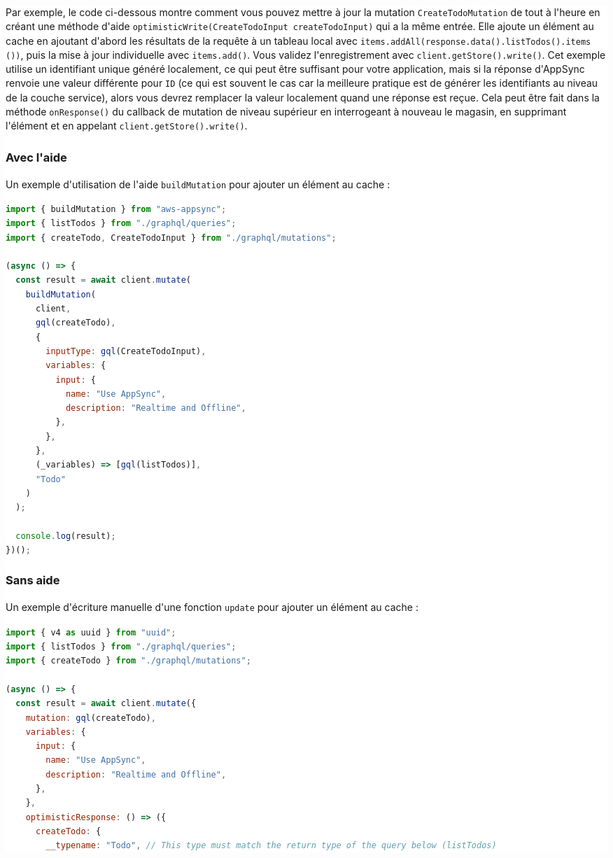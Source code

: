 Par exemple, le code ci-dessous montre comment vous pouvez mettre à jour la mutation `CreateTodoMutation` de tout à l'heure en créant une méthode d'aide `optimisticWrite(CreateTodoInput createTodoInput)` qui a la même entrée. Elle ajoute un élément au cache en ajoutant d'abord les résultats de la requête à un tableau local avec `items.addAll(response.data().listTodos().items())`, puis la mise à jour individuelle avec `items.add()`. Vous validez l'enregistrement avec `client.getStore().write()`. Cet exemple utilise un identifiant unique généré localement, ce qui peut être suffisant pour votre application, mais si la réponse d'AppSync renvoie une valeur différente pour `ID` (ce qui est souvent le cas car la meilleure pratique est de générer les identifiants au niveau de la couche service), alors vous devrez remplacer la valeur localement quand une réponse est reçue. Cela peut être fait dans la méthode `onResponse()` du callback de mutation de niveau supérieur en interrogeant à nouveau le magasin, en supprimant l'élément et en appelant `client.getStore().write()`.

### Avec l'aide

Un exemple d'utilisation de l'aide `buildMutation` pour ajouter un élément au cache :

```js
import { buildMutation } from "aws-appsync";
import { listTodos } from "./graphql/queries";
import { createTodo, CreateTodoInput } from "./graphql/mutations";

(async () => {
  const result = await client.mutate(
    buildMutation(
      client,
      gql(createTodo),
      {
        inputType: gql(CreateTodoInput),
        variables: {
          input: {
            name: "Use AppSync",
            description: "Realtime and Offline",
          },
        },
      },
      (_variables) => [gql(listTodos)],
      "Todo"
    )
  );

  console.log(result);
})();
```

### Sans aide

Un exemple d'écriture manuelle d'une fonction `update` pour ajouter un élément au cache :

```javascript
import { v4 as uuid } from "uuid";
import { listTodos } from "./graphql/queries";
import { createTodo } from "./graphql/mutations";

(async () => {
  const result = await client.mutate({
    mutation: gql(createTodo),
    variables: {
      input: {
        name: "Use AppSync",
        description: "Realtime and Offline",
      },
    },
    optimisticResponse: () => ({
      createTodo: {
        __typename: "Todo", // This type must match the return type of the query below (listTodos)
```
